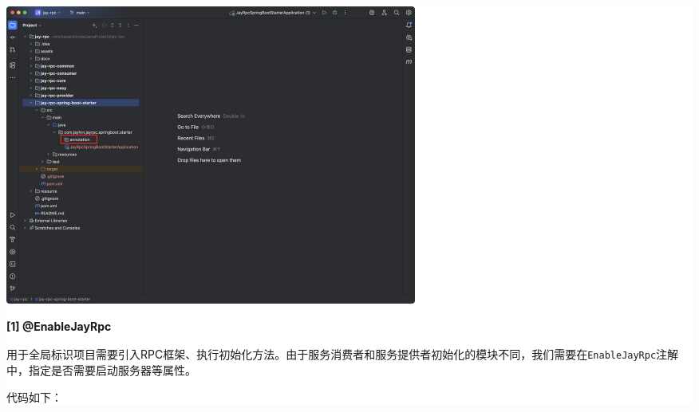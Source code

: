 <img src="assets/image-20250626131816107.png" alt="image-20250626131816107" style="zoom:50%;" />

**[1] @EnableJayRpc**

用于全局标识项目需要引入RPC框架、执行初始化方法。由于服务消费者和服务提供者初始化的模块不同，我们需要在`EnableJayRpc`注解中，指定是否需要启动服务器等属性。

代码如下：
